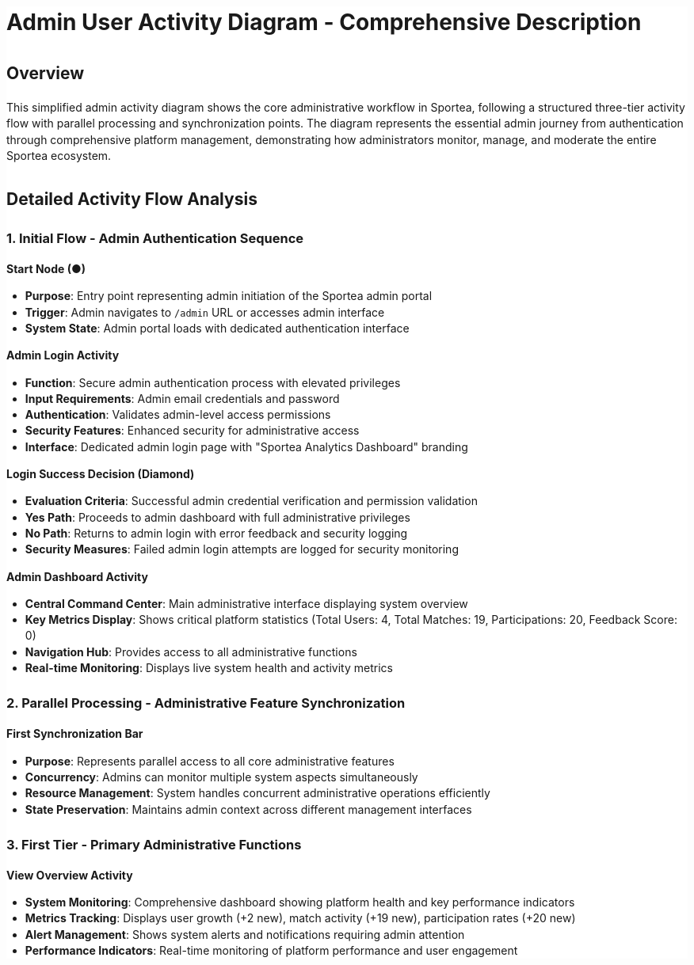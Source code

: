 # Admin User Activity Diagram - Comprehensive Description

## Overview
This simplified admin activity diagram shows the core administrative workflow in Sportea, following a structured three-tier activity flow with parallel processing and synchronization points. The diagram represents the essential admin journey from authentication through comprehensive platform management, demonstrating how administrators monitor, manage, and moderate the entire Sportea ecosystem.

## Detailed Activity Flow Analysis

### **1. Initial Flow - Admin Authentication Sequence**

**Start Node (●)**
- **Purpose**: Entry point representing admin initiation of the Sportea admin portal
- **Trigger**: Admin navigates to `/admin` URL or accesses admin interface
- **System State**: Admin portal loads with dedicated authentication interface

**Admin Login Activity**
- **Function**: Secure admin authentication process with elevated privileges
- **Input Requirements**: Admin email credentials and password
- **Authentication**: Validates admin-level access permissions
- **Security Features**: Enhanced security for administrative access
- **Interface**: Dedicated admin login page with "Sportea Analytics Dashboard" branding

**Login Success Decision (Diamond)**
- **Evaluation Criteria**: Successful admin credential verification and permission validation
- **Yes Path**: Proceeds to admin dashboard with full administrative privileges
- **No Path**: Returns to admin login with error feedback and security logging
- **Security Measures**: Failed admin login attempts are logged for security monitoring

**Admin Dashboard Activity**
- **Central Command Center**: Main administrative interface displaying system overview
- **Key Metrics Display**: Shows critical platform statistics (Total Users: 4, Total Matches: 19, Participations: 20, Feedback Score: 0)
- **Navigation Hub**: Provides access to all administrative functions
- **Real-time Monitoring**: Displays live system health and activity metrics

### **2. Parallel Processing - Administrative Feature Synchronization**

**First Synchronization Bar**
- **Purpose**: Represents parallel access to all core administrative features
- **Concurrency**: Admins can monitor multiple system aspects simultaneously
- **Resource Management**: System handles concurrent administrative operations efficiently
- **State Preservation**: Maintains admin context across different management interfaces

### **3. First Tier - Primary Administrative Functions**

**View Overview Activity**
- **System Monitoring**: Comprehensive dashboard showing platform health and key performance indicators
- **Metrics Tracking**: Displays user growth (+2 new), match activity (+19 new), participation rates (+20 new)
- **Alert Management**: Shows system alerts and notifications requiring admin attention
- **Performance Indicators**: Real-time monitoring of platform performance and user engagement
